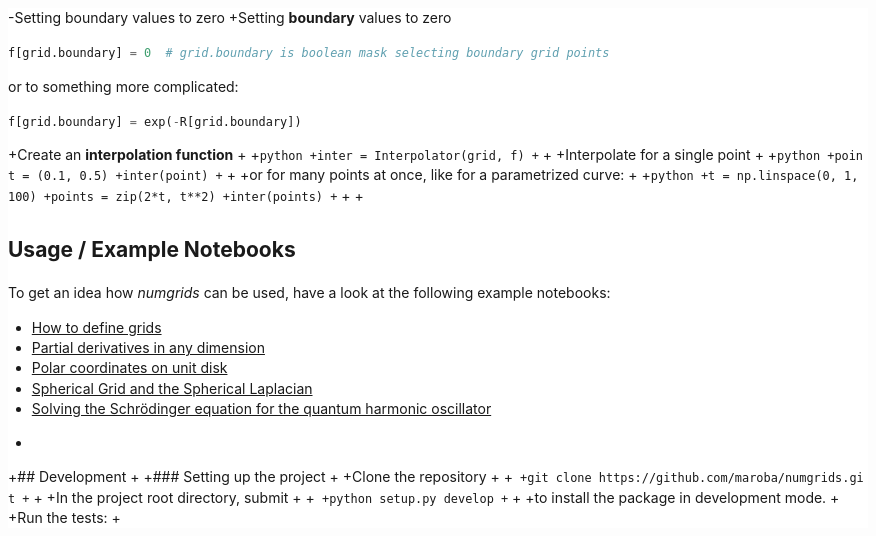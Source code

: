 -Setting boundary values to zero
+Setting **boundary** values to zero
 
 ```python
 f[grid.boundary] = 0  # grid.boundary is boolean mask selecting boundary grid points
 ```
 
 or to something more complicated:
 
 ```python
 f[grid.boundary] = exp(-R[grid.boundary])
 ```
 
+Create an **interpolation function**
+
+```python
+inter = Interpolator(grid, f)
+```
+
+Interpolate for a single point
+
+```python
+point = (0.1, 0.5)
+inter(point)
+```
+
+or for many points at once, like for a parametrized curve:
+
+```python
+t = np.linspace(0, 1, 100)
+points = zip(2*t, t**2)
+inter(points)
+```
+
+
 ## Usage / Example Notebooks
 
 To get an idea how *numgrids* can be used, have a look at the following example notebooks:
 
 - [How to define grids](examples/how-to-define-grids.ipynb)
 - [Partial derivatives in any dimension](examples/partial-derivatives.ipynb)
 - [Polar coordinates on unit disk](examples/polar-cooordinates-on-unit-disk.ipynb)
 - [Spherical Grid and the Spherical Laplacian](examples/spherical-grid.ipynb)
 - [Solving the Schrödinger equation for the quantum harmonic oscillator](examples/quantum-harmonic-oscillator.ipynb)
+
+## Development
+
+### Setting up the project
+
+Clone the repository
+
+```
+git clone https://github.com/maroba/numgrids.git
+```
+
+In the project root directory, submit
+
+```
+python setup.py develop
+```
+
+to install the package in development mode.
+
+Run the tests:
+